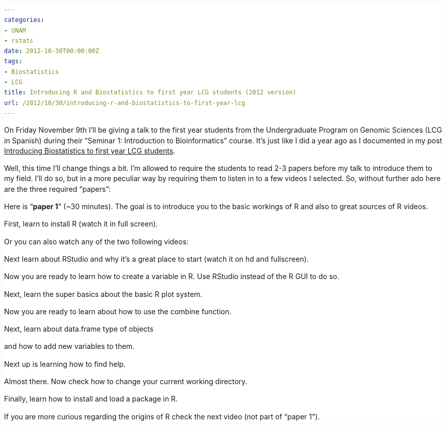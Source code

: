 ```yaml
---
categories:
- UNAM
- rstats
date: 2012-10-30T00:00:00Z
tags:
- Biostatistics
- LCG
title: Introducing R and Biostatistics to first year LCG students (2012 version)
url: /2012/10/30/introducing-r-and-biostatistics-to-first-year-lcg
---
```


<p>On Friday November 9th I&#8217;ll be giving a talk to the first year students from the Undergraduate Program on Genomic Sciences (LCG in Spanish) during their &#8220;Seminar 1: Introduction to Bioinformatics&#8221; course. It&#8217;s just like I did a year ago as I documented in my post <a href="http://fellgernon.tumblr.com/post/13739343319/introducing-biostatistics-to-first-year-lcg-students#.UJBq6Wl25FQ">Introducing Biostatistics to first year LCG students</a>.</p>
<p>Well, this time I&#8217;ll change things a bit. I&#8217;m allowed to require the students to read 2-3 papers before my talk to introduce them to my field. I&#8217;ll do so, but in a more peculiar way by requiring them to listen in to a few videos I selected. So, without further ado here are the three required &#8220;papers&#8221;:</p>
<p>Here is &#8220;<strong>paper 1</strong>" (~30 minutes). The goal is to introduce you to the basic workings of R and also to great sources of R videos.</p>
<p>First, learn to install R (watch it in full screen).</p>
<p><iframe frameborder="0" height="305" src="http://www.screenr.com/embed/kzT8" width="500"></iframe></p>
<p>Or you can also watch any of the two following videos:</p>
<p><iframe frameborder="0" height="281" src="http://www.youtube.com/embed/Icawuhf0Yqo" width="500"></iframe></p>
<p><iframe frameborder="0" height="281" src="http://www.youtube.com/embed/mfGFv-iB724" width="500"></iframe></p>
<p>Next learn about RStudio and why it&#8217;s a great place to start (watch it on hd and fullscreen).</p>
<p><iframe frameborder="0" height="281" src="http://www.youtube.com/embed/JbTMvQ-SbvQ" width="500"></iframe></p>
<p>Now you are ready to learn how to create a variable in R. Use RStudio instead of the R GUI to do so.</p>
<p><iframe frameborder="0" height="305" src="http://www.screenr.com/embed/qyT8" width="500"></iframe></p>
<p>Next, learn the super basics about the basic R plot system.</p>
<p><iframe frameborder="0" height="305" src="http://www.screenr.com/embed/XeS8" width="500"></iframe></p>
<p>Now you are ready to learn about how to use the combine function.</p>
<p><iframe frameborder="0" height="305" src="http://www.screenr.com/embed/jyT8" width="500"></iframe></p>
<p>Next, learn about data.frame type of objects</p>
<p><iframe frameborder="0" height="305" src="http://www.screenr.com/embed/fCs8" width="500"></iframe></p>
<p>and how to add new variables to them.</p>
<p><iframe frameborder="0" height="305" src="http://www.screenr.com/embed/ge28" width="500"></iframe></p>
<p>Next up is learning how to find help.</p>
<p><iframe frameborder="0" height="305" src="http://www.screenr.com/embed/Pps8" width="500"></iframe></p>
<p>Almost there. Now check how to change your current working directory.</p>
<p><iframe frameborder="0" height="281" src="http://www.youtube.com/embed/8xT3hmJQskU" width="500"></iframe></p>
<p>Finally, learn how to install and load a package in R.</p>
<p><iframe frameborder="0" height="396" src="http://www.screenr.com/embed/Fps8" width="500"></iframe></p>
<p>If you are more curious regarding the origins of R check the next video (not part of &#8220;paper 1&#8221;).</p>